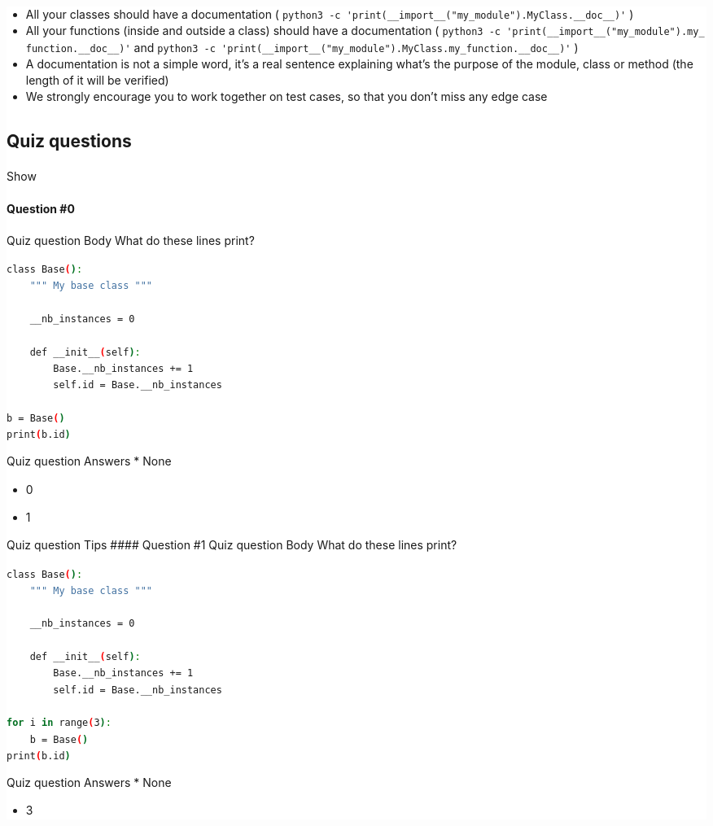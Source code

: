 * All your classes should have a documentation ( ` python3 -c 'print(__import__("my_module").MyClass.__doc__)' ` )
* All your functions (inside and outside a class) should have a documentation ( ` python3 -c 'print(__import__("my_module").my_function.__doc__)' `  and  ` python3 -c 'print(__import__("my_module").MyClass.my_function.__doc__)' ` )
* A documentation is not a simple word, it’s a real sentence explaining what’s the purpose of the module, class or method (the length of it will be verified)
* We strongly encourage you to work together on test cases, so that you don’t miss any edge case
## Quiz questions
Show
#### Question #0
 Quiz question Body What do these lines print?
```bash
class Base():
    """ My base class """

    __nb_instances = 0

    def __init__(self):
        Base.__nb_instances += 1
        self.id = Base.__nb_instances

b = Base()
print(b.id)

```
 Quiz question Answers * None

* 0

* 1

 Quiz question Tips #### Question #1
 Quiz question Body What do these lines print?
```bash
class Base():
    """ My base class """

    __nb_instances = 0

    def __init__(self):
        Base.__nb_instances += 1
        self.id = Base.__nb_instances

for i in range(3):
    b = Base()
print(b.id)

```
 Quiz question Answers * None

* 3

